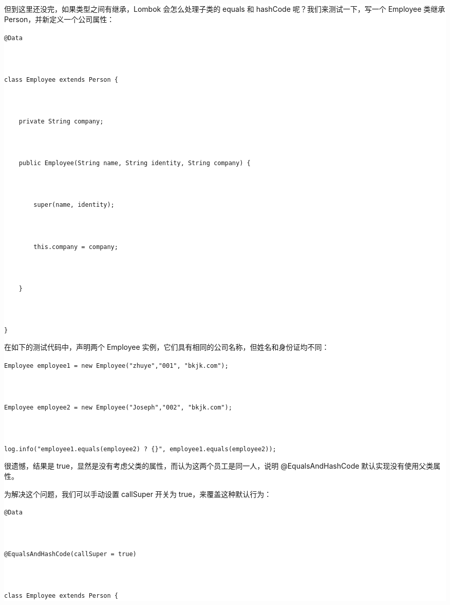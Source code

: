 但到这里还没完，如果类型之间有继承，Lombok 会怎么处理子类的 equals 和 hashCode 呢？我们来测试一下，写一个 Employee 类继承 Person，并新定义一个公司属性：

```
@Data



class Employee extends Person {



    private String company;



    public Employee(String name, String identity, String company) {



        super(name, identity);



        this.company = company;



    }



}
```

在如下的测试代码中，声明两个 Employee 实例，它们具有相同的公司名称，但姓名和身份证均不同：

```
Employee employee1 = new Employee("zhuye","001", "bkjk.com");



Employee employee2 = new Employee("Joseph","002", "bkjk.com");



log.info("employee1.equals(employee2) ? {}", employee1.equals(employee2));  
```

很遗憾，结果是 true，显然是没有考虑父类的属性，而认为这两个员工是同一人，说明 @EqualsAndHashCode 默认实现没有使用父类属性。

为解决这个问题，我们可以手动设置 callSuper 开关为 true，来覆盖这种默认行为：

```
@Data



@EqualsAndHashCode(callSuper = true)



class Employee extends Person {
```
